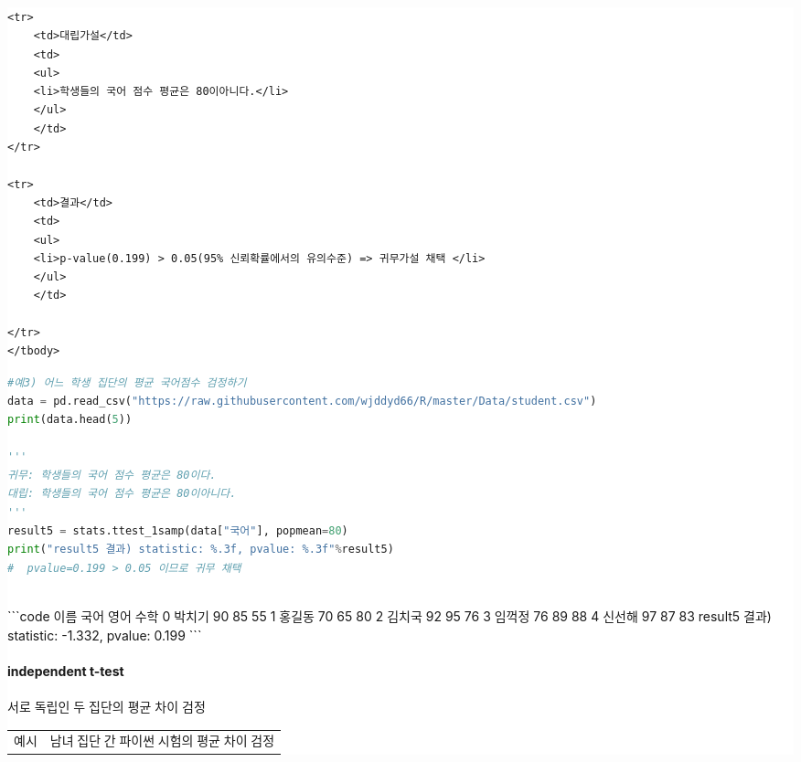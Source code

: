 	<tr>
		<td>대립가설</td>
		<td>
		<ul>
		<li>학생들의 국어 점수 평균은 80이아니다.</li>
		</ul>
		</td>
	</tr>
	
	<tr>
		<td>결과</td>
		<td>
		<ul>
		<li>p-value(0.199) > 0.05(95% 신뢰확률에서의 유의수준) => 귀무가설 채택 </li>
		</ul>
		</td>
		
	</tr>
	</tbody>
</table>

```python
#예3) 어느 학생 집단의 평균 국어점수 검정하기
data = pd.read_csv("https://raw.githubusercontent.com/wjddyd66/R/master/Data/student.csv")
print(data.head(5))

'''
귀무: 학생들의 국어 점수 평균은 80이다.
대립: 학생들의 국어 점수 평균은 80이아니다.
'''
result5 = stats.ttest_1samp(data["국어"], popmean=80)
print("result5 결과) statistic: %.3f, pvalue: %.3f"%result5)
#  pvalue=0.199 > 0.05 이므로 귀무 채택
```
<br>
```code
    이름  국어  영어  수학
0  박치기  90  85  55
1  홍길동  70  65  80
2  김치국  92  95  76
3  임꺽정  76  89  88
4  신선해  97  87  83
result5 결과) statistic: -1.332, pvalue: 0.199
```

#### independent t-test
서로 독립인 두 집단의 평균 차이 검정  

<table class="table">
	<tbody>
	<tr>
		<td>예시</td><td>남녀 집단 간 파이썬 시험의 평균 차이 검정</td>
	</tr>
